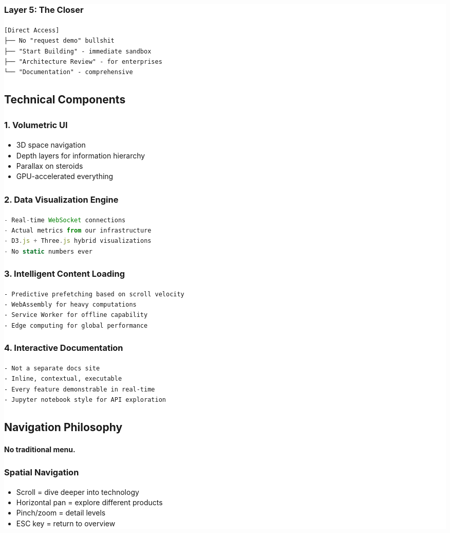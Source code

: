 ### Layer 5: The Closer
```
[Direct Access]
├── No "request demo" bullshit
├── "Start Building" - immediate sandbox
├── "Architecture Review" - for enterprises
└── "Documentation" - comprehensive
```

## Technical Components

### 1. **Volumetric UI**
- 3D space navigation
- Depth layers for information hierarchy
- Parallax on steroids
- GPU-accelerated everything

### 2. **Data Visualization Engine**
```javascript
- Real-time WebSocket connections
- Actual metrics from our infrastructure
- D3.js + Three.js hybrid visualizations
- No static numbers ever
```

### 3. **Intelligent Content Loading**
```
- Predictive prefetching based on scroll velocity
- WebAssembly for heavy computations
- Service Worker for offline capability
- Edge computing for global performance
```

### 4. **Interactive Documentation**
```
- Not a separate docs site
- Inline, contextual, executable
- Every feature demonstrable in real-time
- Jupyter notebook style for API exploration
```

## Navigation Philosophy

**No traditional menu.**

### Spatial Navigation
- Scroll = dive deeper into technology
- Horizontal pan = explore different products
- Pinch/zoom = detail levels
- ESC key = return to overview
